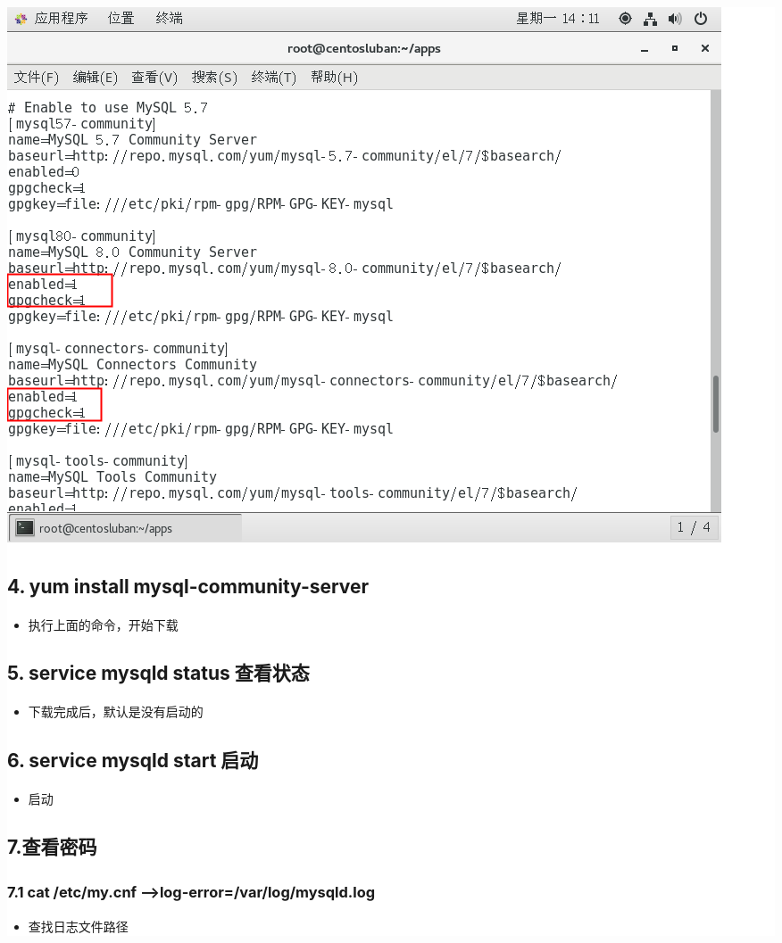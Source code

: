 ![](images\查看安装mysql的版本.png)

## 4. yum install mysql-community-server

- 执行上面的命令，开始下载

## 5. service mysqld status   查看状态   

- 下载完成后，默认是没有启动的

## 6. service mysqld start    启动

- 启动

## 7.查看密码

### 	7.1   cat /etc/my.cnf  -->log-error=/var/log/mysqld.log

- 查找日志文件路径
